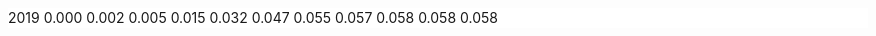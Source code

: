   </tr>
  <tr>
   <td style="text-align:left;"> 2019 </td>
   <td style="text-align:right;"> 0.000 </td>
   <td style="text-align:right;"> 0.002 </td>
   <td style="text-align:right;"> 0.005 </td>
   <td style="text-align:right;"> 0.015 </td>
   <td style="text-align:right;"> 0.032 </td>
   <td style="text-align:right;"> 0.047 </td>
   <td style="text-align:right;"> 0.055 </td>
   <td style="text-align:right;"> 0.057 </td>
   <td style="text-align:right;"> 0.058 </td>
   <td style="text-align:right;"> 0.058 </td>
   <td style="text-align:right;"> 0.058 </td>
  </tr>
</tbody>
</table>
